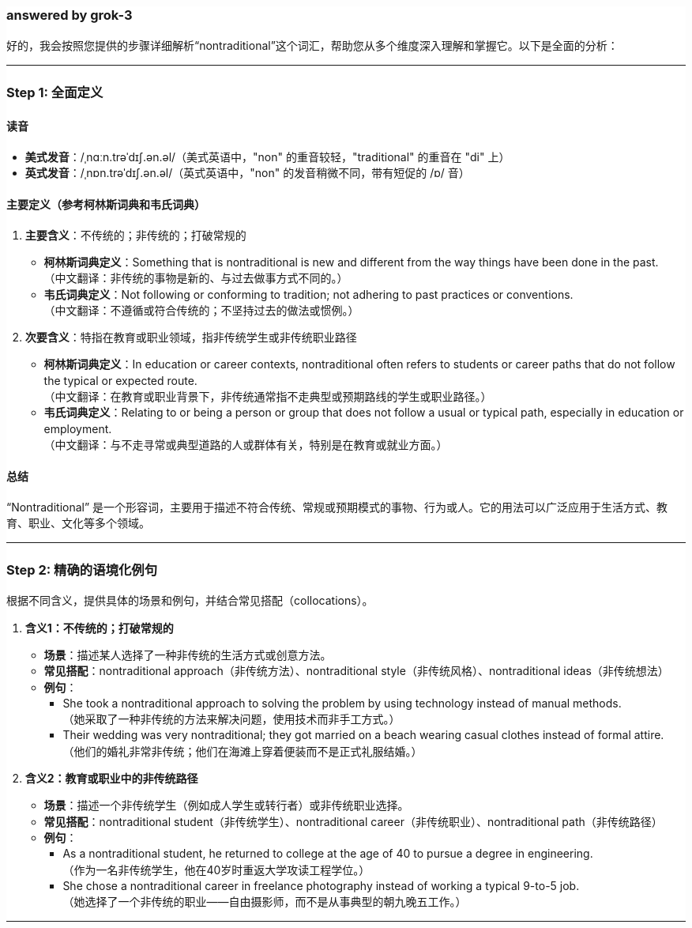 ### answered by grok-3
好的，我会按照您提供的步骤详细解析“nontraditional”这个词汇，帮助您从多个维度深入理解和掌握它。以下是全面的分析：

---

### Step 1: 全面定义
#### 读音
- **美式发音**：/ˌnɑːn.trəˈdɪʃ.ən.əl/（美式英语中，"non" 的重音较轻，"traditional" 的重音在 "di" 上）
- **英式发音**：/ˌnɒn.trəˈdɪʃ.ən.əl/（英式英语中，"non" 的发音稍微不同，带有短促的 /ɒ/ 音）

#### 主要定义（参考柯林斯词典和韦氏词典）
1. **主要含义**：不传统的；非传统的；打破常规的  
   - **柯林斯词典定义**：Something that is nontraditional is new and different from the way things have been done in the past.  
     （中文翻译：非传统的事物是新的、与过去做事方式不同的。）  
   - **韦氏词典定义**：Not following or conforming to tradition; not adhering to past practices or conventions.  
     （中文翻译：不遵循或符合传统的；不坚持过去的做法或惯例。）

2. **次要含义**：特指在教育或职业领域，指非传统学生或非传统职业路径  
   - **柯林斯词典定义**：In education or career contexts, nontraditional often refers to students or career paths that do not follow the typical or expected route.  
     （中文翻译：在教育或职业背景下，非传统通常指不走典型或预期路线的学生或职业路径。）  
   - **韦氏词典定义**：Relating to or being a person or group that does not follow a usual or typical path, especially in education or employment.  
     （中文翻译：与不走寻常或典型道路的人或群体有关，特别是在教育或就业方面。）

#### 总结
“Nontraditional” 是一个形容词，主要用于描述不符合传统、常规或预期模式的事物、行为或人。它的用法可以广泛应用于生活方式、教育、职业、文化等多个领域。

---

### Step 2: 精确的语境化例句
根据不同含义，提供具体的场景和例句，并结合常见搭配（collocations）。

1. **含义1：不传统的；打破常规的**
   - **场景**：描述某人选择了一种非传统的生活方式或创意方法。
   - **常见搭配**：nontraditional approach（非传统方法）、nontraditional style（非传统风格）、nontraditional ideas（非传统想法）
   - **例句**：  
     - She took a nontraditional approach to solving the problem by using technology instead of manual methods.  
       （她采取了一种非传统的方法来解决问题，使用技术而非手工方式。）  
     - Their wedding was very nontraditional; they got married on a beach wearing casual clothes instead of formal attire.  
       （他们的婚礼非常非传统；他们在海滩上穿着便装而不是正式礼服结婚。）

2. **含义2：教育或职业中的非传统路径**
   - **场景**：描述一个非传统学生（例如成人学生或转行者）或非传统职业选择。
   - **常见搭配**：nontraditional student（非传统学生）、nontraditional career（非传统职业）、nontraditional path（非传统路径）
   - **例句**：  
     - As a nontraditional student, he returned to college at the age of 40 to pursue a degree in engineering.  
       （作为一名非传统学生，他在40岁时重返大学攻读工程学位。）  
     - She chose a nontraditional career in freelance photography instead of working a typical 9-to-5 job.  
       （她选择了一个非传统的职业——自由摄影师，而不是从事典型的朝九晚五工作。）

---